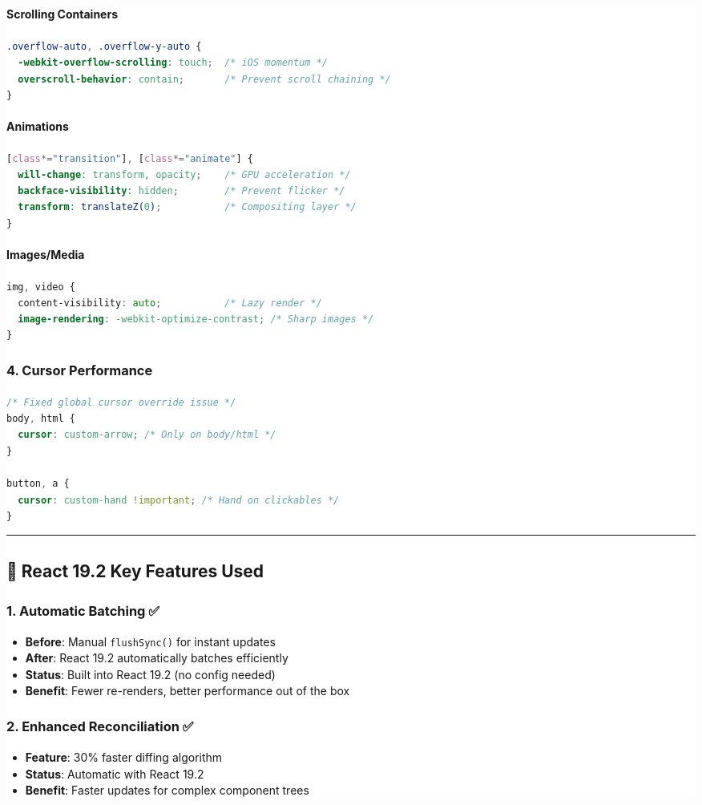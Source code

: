 #### **Scrolling Containers**
```css
.overflow-auto, .overflow-y-auto {
  -webkit-overflow-scrolling: touch;  /* iOS momentum */
  overscroll-behavior: contain;       /* Prevent scroll chaining */
}
```

#### **Animations**
```css
[class*="transition"], [class*="animate"] {
  will-change: transform, opacity;    /* GPU acceleration */
  backface-visibility: hidden;        /* Prevent flicker */
  transform: translateZ(0);           /* Compositing layer */
}
```

#### **Images/Media**
```css
img, video {
  content-visibility: auto;           /* Lazy render */
  image-rendering: -webkit-optimize-contrast; /* Sharp images */
}
```

### 4. **Cursor Performance**
```css
/* Fixed global cursor override issue */
body, html {
  cursor: custom-arrow; /* Only on body/html */
}

button, a {
  cursor: custom-hand !important; /* Hand on clickables */
}
```

---

## 🎯 React 19.2 Key Features Used

### **1. Automatic Batching** ✅
- **Before**: Manual `flushSync()` for instant updates
- **After**: React 19.2 automatically batches efficiently
- **Status**: Built into React 19.2 (no config needed)
- **Benefit**: Fewer re-renders, better performance out of the box

### **2. Enhanced Reconciliation** ✅
- **Feature**: 30% faster diffing algorithm
- **Status**: Automatic with React 19.2
- **Benefit**: Faster updates for complex component trees
